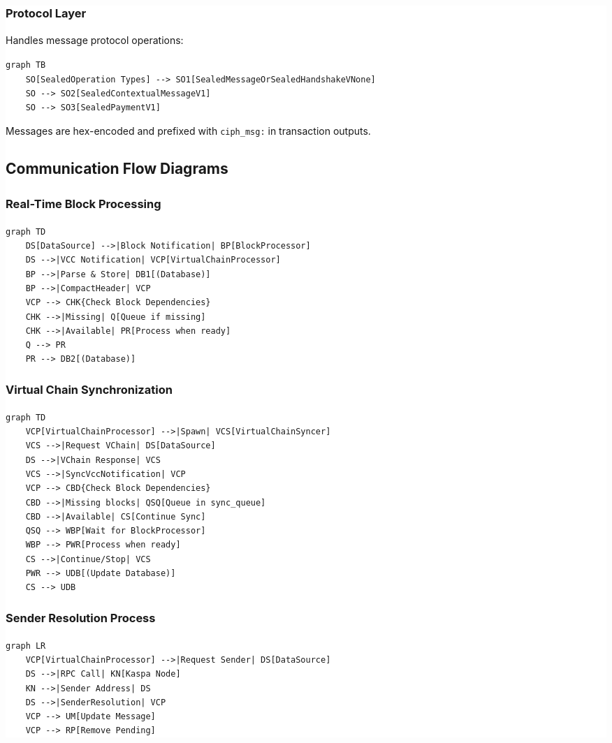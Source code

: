 ### Protocol Layer

Handles message protocol operations:

```mermaid
graph TB
    SO[SealedOperation Types] --> SO1[SealedMessageOrSealedHandshakeVNone]
    SO --> SO2[SealedContextualMessageV1]
    SO --> SO3[SealedPaymentV1]
```

Messages are hex-encoded and prefixed with `ciph_msg:` in transaction outputs.

## Communication Flow Diagrams

### Real-Time Block Processing

```mermaid
graph TD
    DS[DataSource] -->|Block Notification| BP[BlockProcessor]
    DS -->|VCC Notification| VCP[VirtualChainProcessor]
    BP -->|Parse & Store| DB1[(Database)]
    BP -->|CompactHeader| VCP
    VCP --> CHK{Check Block Dependencies}
    CHK -->|Missing| Q[Queue if missing]
    CHK -->|Available| PR[Process when ready]
    Q --> PR
    PR --> DB2[(Database)]
```

### Virtual Chain Synchronization

```mermaid
graph TD
    VCP[VirtualChainProcessor] -->|Spawn| VCS[VirtualChainSyncer]
    VCS -->|Request VChain| DS[DataSource]
    DS -->|VChain Response| VCS
    VCS -->|SyncVccNotification| VCP
    VCP --> CBD{Check Block Dependencies}
    CBD -->|Missing blocks| QSQ[Queue in sync_queue]
    CBD -->|Available| CS[Continue Sync]
    QSQ --> WBP[Wait for BlockProcessor]
    WBP --> PWR[Process when ready]
    CS -->|Continue/Stop| VCS
    PWR --> UDB[(Update Database)]
    CS --> UDB
```

### Sender Resolution Process

```mermaid
graph LR
    VCP[VirtualChainProcessor] -->|Request Sender| DS[DataSource]
    DS -->|RPC Call| KN[Kaspa Node]
    KN -->|Sender Address| DS
    DS -->|SenderResolution| VCP
    VCP --> UM[Update Message]
    VCP --> RP[Remove Pending]
```
